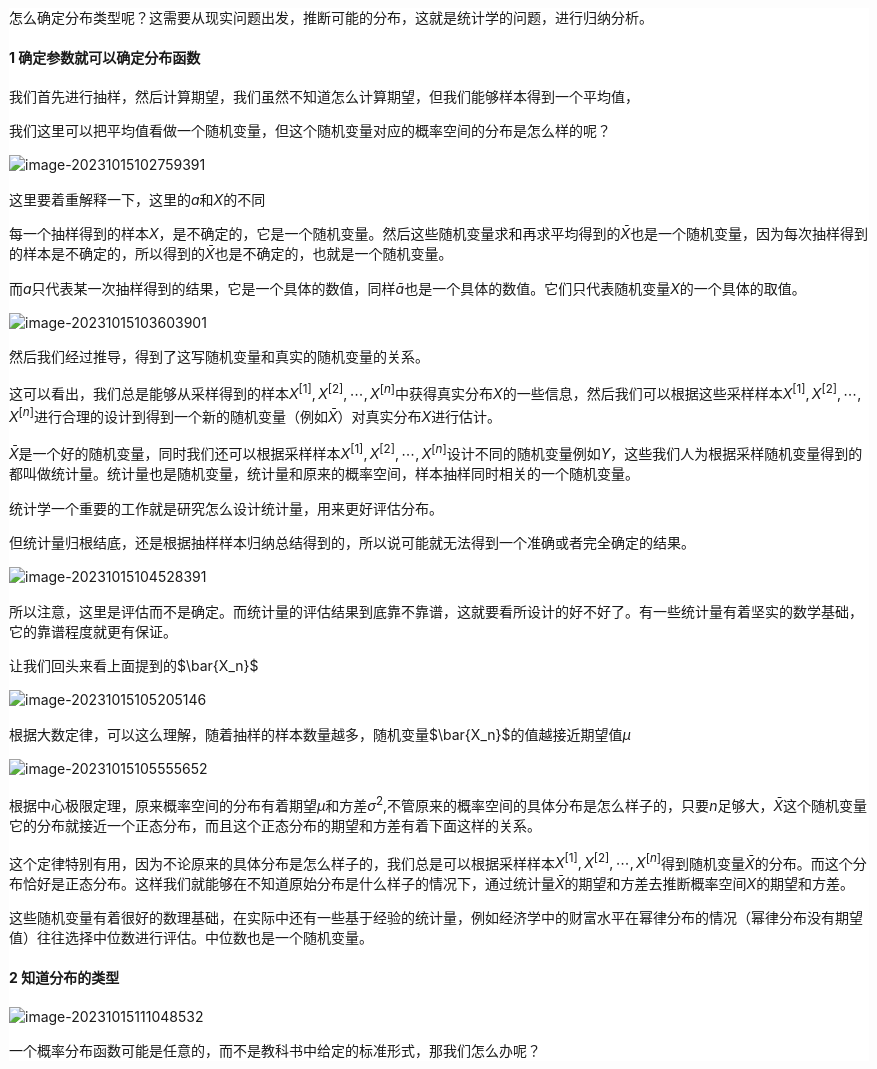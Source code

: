 怎么确定分布类型呢？这需要从现实问题出发，推断可能的分布，这就是统计学的问题，进行归纳分析。

#### 1 确定参数就可以确定分布函数

我们首先进行抽样，然后计算期望，我们虽然不知道怎么计算期望，但我们能够样本得到一个平均值，

我们这里可以把平均值看做一个随机变量，但这个随机变量对应的概率空间的分布是怎么样的呢？

![image-20231015102759391](https://zuti.oss-cn-qingdao.aliyuncs.com/img/20231015102759.png)

这里要着重解释一下，这里的$a$和$X$的不同

每一个抽样得到的样本$X$，是不确定的，它是一个随机变量。然后这些随机变量求和再求平均得到的$\bar{X}$也是一个随机变量，因为每次抽样得到的样本是不确定的，所以得到的$\bar{X}$也是不确定的，也就是一个随机变量。

而$a$只代表某一次抽样得到的结果，它是一个具体的数值，同样$\bar{a}$也是一个具体的数值。它们只代表随机变量$X$的一个具体的取值。

![image-20231015103603901](https://zuti.oss-cn-qingdao.aliyuncs.com/img/20231015103603.png)

然后我们经过推导，得到了这写随机变量和真实的随机变量的关系。

这可以看出，我们总是能够从采样得到的样本$X^{[1]},X^{[2]},\cdots,X^{[n]}$中获得真实分布$X$的一些信息，然后我们可以根据这些采样样本$X^{[1]},X^{[2]},\cdots,X^{[n]}$进行合理的设计到得到一个新的随机变量（例如$\bar{X}$）对真实分布$X$进行估计。

$\bar{X}$是一个好的随机变量，同时我们还可以根据采样样本$X^{[1]},X^{[2]},\cdots,X^{[n]}$设计不同的随机变量例如$Y$，这些我们人为根据采样随机变量得到的都叫做统计量。统计量也是随机变量，统计量和原来的概率空间，样本抽样同时相关的一个随机变量。

统计学一个重要的工作就是研究怎么设计统计量，用来更好评估分布。

但统计量归根结底，还是根据抽样样本归纳总结得到的，所以说可能就无法得到一个准确或者完全确定的结果。

![image-20231015104528391](https://zuti.oss-cn-qingdao.aliyuncs.com/img/20231015104528.png)

所以注意，这里是评估而不是确定。而统计量的评估结果到底靠不靠谱，这就要看所设计的好不好了。有一些统计量有着坚实的数学基础，它的靠谱程度就更有保证。

让我们回头来看上面提到的$\bar{X_n}$

![image-20231015105205146](https://zuti.oss-cn-qingdao.aliyuncs.com/img/20231015105205.png)

根据大数定律，可以这么理解，随着抽样的样本数量越多，随机变量$\bar{X_n}$的值越接近期望值$\mu$

![image-20231015105555652](https://zuti.oss-cn-qingdao.aliyuncs.com/img/20231015105555.png)

根据中心极限定理，原来概率空间的分布有着期望$\mu$和方差$\sigma^2$,不管原来的概率空间的具体分布是怎么样子的，只要$n$足够大，$\bar{X}$这个随机变量它的分布就接近一个正态分布，而且这个正态分布的期望和方差有着下面这样的关系。

这个定律特别有用，因为不论原来的具体分布是怎么样子的，我们总是可以根据采样样本$X^{[1]},X^{[2]},\cdots,X^{[n]}$得到随机变量$\bar{X}$的分布。而这个分布恰好是正态分布。这样我们就能够在不知道原始分布是什么样子的情况下，通过统计量$\bar{X}$的期望和方差去推断概率空间$X$的期望和方差。



这些随机变量有着很好的数理基础，在实际中还有一些基于经验的统计量，例如经济学中的财富水平在幂律分布的情况（幂律分布没有期望值）往往选择中位数进行评估。中位数也是一个随机变量。

#### 2 知道分布的类型

![image-20231015111048532](https://zuti.oss-cn-qingdao.aliyuncs.com/img/20231015111048.png)

一个概率分布函数可能是任意的，而不是教科书中给定的标准形式，那我们怎么办呢？
